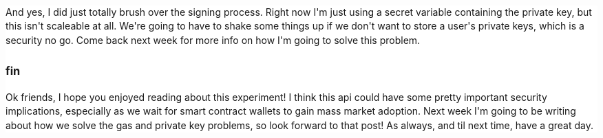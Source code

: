 And yes, I did just totally brush over the signing process. Right now I'm just using a secret variable containing the private key, but this isn't scaleable at all. We're going to have to shake some things up if we don't want to store a user's private keys, which is a security no go. Come back next week for more info on how I'm going to solve this problem.

### fin
Ok friends, I hope you enjoyed reading about this experiment! I think this api could have some pretty important security implications, especially as we wait for smart contract wallets to gain mass market adoption. Next week I'm going to be writing about how we solve the gas and private key problems, so look forward to that post! As always, and til next time, have a great day.